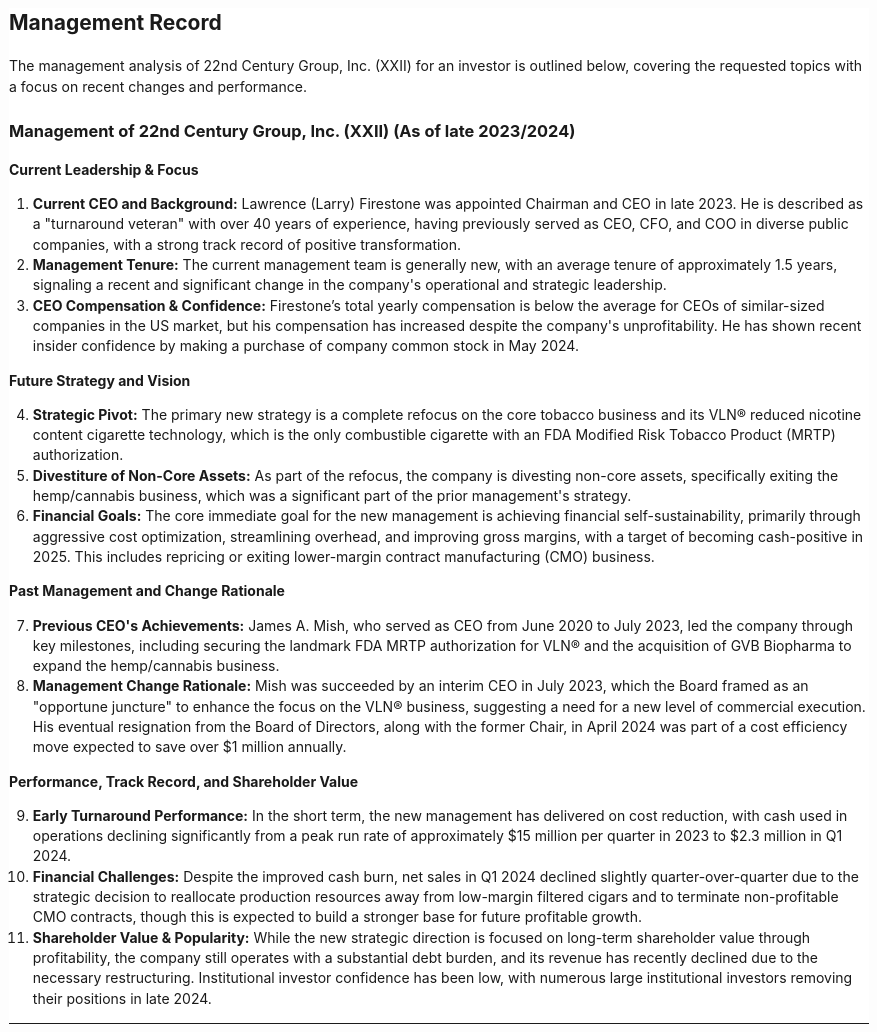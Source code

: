 ## Management Record

The management analysis of 22nd Century Group, Inc. (XXII) for an investor is outlined below, covering the requested topics with a focus on recent changes and performance.

### **Management of 22nd Century Group, Inc. (XXII) (As of late 2023/2024)**

**Current Leadership & Focus**

1.  **Current CEO and Background:** Lawrence (Larry) Firestone was appointed Chairman and CEO in late 2023. He is described as a "turnaround veteran" with over 40 years of experience, having previously served as CEO, CFO, and COO in diverse public companies, with a strong track record of positive transformation.
2.  **Management Tenure:** The current management team is generally new, with an average tenure of approximately 1.5 years, signaling a recent and significant change in the company's operational and strategic leadership.
3.  **CEO Compensation & Confidence:** Firestone’s total yearly compensation is below the average for CEOs of similar-sized companies in the US market, but his compensation has increased despite the company's unprofitability. He has shown recent insider confidence by making a purchase of company common stock in May 2024.

**Future Strategy and Vision**

4.  **Strategic Pivot:** The primary new strategy is a complete refocus on the core tobacco business and its VLN® reduced nicotine content cigarette technology, which is the only combustible cigarette with an FDA Modified Risk Tobacco Product (MRTP) authorization.
5.  **Divestiture of Non-Core Assets:** As part of the refocus, the company is divesting non-core assets, specifically exiting the hemp/cannabis business, which was a significant part of the prior management's strategy.
6.  **Financial Goals:** The core immediate goal for the new management is achieving financial self-sustainability, primarily through aggressive cost optimization, streamlining overhead, and improving gross margins, with a target of becoming cash-positive in 2025. This includes repricing or exiting lower-margin contract manufacturing (CMO) business.

**Past Management and Change Rationale**

7.  **Previous CEO's Achievements:** James A. Mish, who served as CEO from June 2020 to July 2023, led the company through key milestones, including securing the landmark FDA MRTP authorization for VLN® and the acquisition of GVB Biopharma to expand the hemp/cannabis business.
8.  **Management Change Rationale:** Mish was succeeded by an interim CEO in July 2023, which the Board framed as an "opportune juncture" to enhance the focus on the VLN® business, suggesting a need for a new level of commercial execution. His eventual resignation from the Board of Directors, along with the former Chair, in April 2024 was part of a cost efficiency move expected to save over $1 million annually.

**Performance, Track Record, and Shareholder Value**

9.  **Early Turnaround Performance:** In the short term, the new management has delivered on cost reduction, with cash used in operations declining significantly from a peak run rate of approximately \$15 million per quarter in 2023 to \$2.3 million in Q1 2024.
10. **Financial Challenges:** Despite the improved cash burn, net sales in Q1 2024 declined slightly quarter-over-quarter due to the strategic decision to reallocate production resources away from low-margin filtered cigars and to terminate non-profitable CMO contracts, though this is expected to build a stronger base for future profitable growth.
11. **Shareholder Value & Popularity:** While the new strategic direction is focused on long-term shareholder value through profitability, the company still operates with a substantial debt burden, and its revenue has recently declined due to the necessary restructuring. Institutional investor confidence has been low, with numerous large institutional investors removing their positions in late 2024.

---